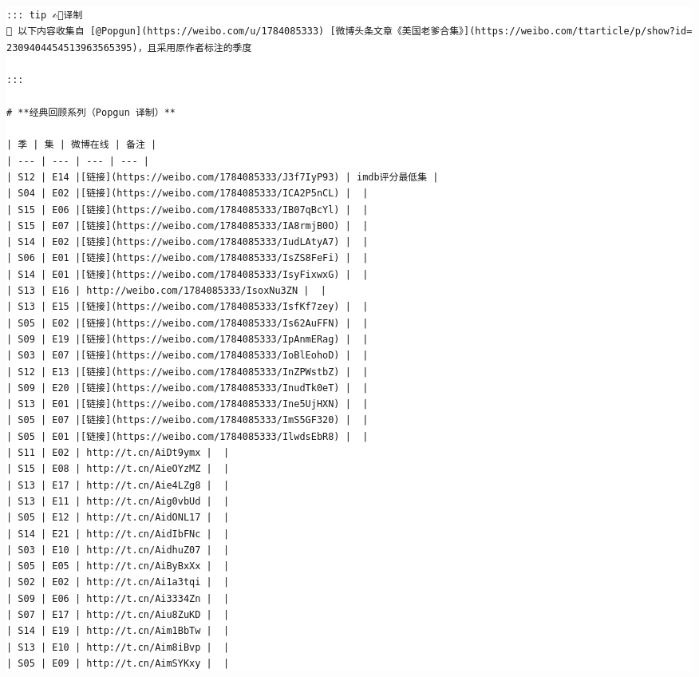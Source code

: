     ::: tip ✍🏻译制 
    📌 以下内容收集自 [@Popgun](https://weibo.com/u/1784085333) [微博头条文章《美国老爹合集》](https://weibo.com/ttarticle/p/show?id=2309404454513963565395)，且采用原作者标注的季度
    
    :::
    
    # **经典回顾系列（Popgun 译制）**
    
    | 季 | 集 | 微博在线 | 备注 |
    | --- | --- | --- | --- |
    | S12 | E14 |[链接](https://weibo.com/1784085333/J3f7IyP93) | imdb评分最低集 |
    | S04 | E02 |[链接](https://weibo.com/1784085333/ICA2P5nCL) |  |
    | S15 | E06 |[链接](https://weibo.com/1784085333/IB07qBcYl) |  |
    | S15 | E07 |[链接](https://weibo.com/1784085333/IA8rmjB0O) |  |
    | S14 | E02 |[链接](https://weibo.com/1784085333/IudLAtyA7) |  |
    | S06 | E01 |[链接](https://weibo.com/1784085333/IsZS8FeFi) |  |
    | S14 | E01 |[链接](https://weibo.com/1784085333/IsyFixwxG) |  |
    | S13 | E16 | http://weibo.com/1784085333/IsoxNu3ZN |  |
    | S13 | E15 |[链接](https://weibo.com/1784085333/IsfKf7zey) |  |
    | S05 | E02 |[链接](https://weibo.com/1784085333/Is62AuFFN) |  |
    | S09 | E19 |[链接](https://weibo.com/1784085333/IpAnmERag) |  |
    | S03 | E07 |[链接](https://weibo.com/1784085333/IoBlEohoD) |  |
    | S12 | E13 |[链接](https://weibo.com/1784085333/InZPWstbZ) |  |
    | S09 | E20 |[链接](https://weibo.com/1784085333/InudTk0eT) |  |
    | S13 | E01 |[链接](https://weibo.com/1784085333/Ine5UjHXN) |  |
    | S05 | E07 |[链接](https://weibo.com/1784085333/ImS5GF320) |  |
    | S05 | E01 |[链接](https://weibo.com/1784085333/IlwdsEbR8) |  |
    | S11 | E02 | http://t.cn/AiDt9ymx |  |
    | S15 | E08 | http://t.cn/AieOYzMZ |  |
    | S13 | E17 | http://t.cn/Aie4LZg8 |  |
    | S13 | E11 | http://t.cn/Aig0vbUd |  |
    | S05 | E12 | http://t.cn/AidONL17 |  |
    | S14 | E21 | http://t.cn/AidIbFNc |  |
    | S03 | E10 | http://t.cn/AidhuZ07 |  |
    | S05 | E05 | http://t.cn/AiByBxXx |  |
    | S02 | E02 | http://t.cn/Ai1a3tqi |  |
    | S09 | E06 | http://t.cn/Ai3334Zn |  |
    | S07 | E17 | http://t.cn/Aiu8ZuKD |  |
    | S14 | E19 | http://t.cn/Aim1BbTw |  |
    | S13 | E10 | http://t.cn/Aim8iBvp |  |
    | S05 | E09 | http://t.cn/AimSYKxy |  |